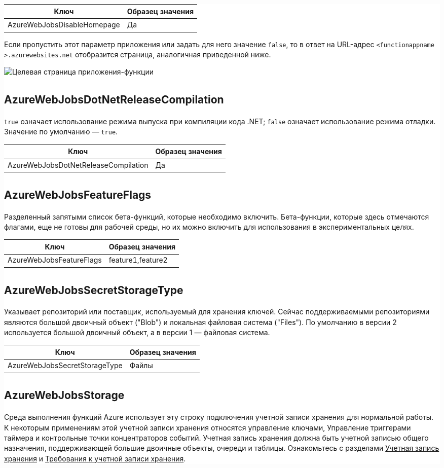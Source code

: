 |Ключ|Образец значения|
|---|------------|
|AzureWebJobsDisableHomepage|Да|

Если пропустить этот параметр приложения или задать для него значение `false`, то в ответ на URL-адрес `<functionappname>.azurewebsites.net` отобразится страница, аналогичная приведенной ниже.

![Целевая страница приложения-функции](media/functions-app-settings/function-app-landing-page.png)

## <a name="azurewebjobsdotnetreleasecompilation"></a>AzureWebJobsDotNetReleaseCompilation

`true` означает использование режима выпуска при компиляции кода .NET; `false` означает использование режима отладки. Значение по умолчанию — `true`.

|Ключ|Образец значения|
|---|------------|
|AzureWebJobsDotNetReleaseCompilation|Да|

## <a name="azurewebjobsfeatureflags"></a>AzureWebJobsFeatureFlags

Разделенный запятыми список бета-функций, которые необходимо включить. Бета-функции, которые здесь отмечаются флагами, еще не готовы для рабочей среды, но их можно включить для использования в экспериментальных целях.

|Ключ|Образец значения|
|---|------------|
|AzureWebJobsFeatureFlags|feature1,feature2|

## <a name="azurewebjobssecretstoragetype"></a>AzureWebJobsSecretStorageType

Указывает репозиторий или поставщик, используемый для хранения ключей. Сейчас поддерживаемыми репозиториями являются большой двоичный объект ("Blob") и локальная файловая система ("Files"). По умолчанию в версии 2 используется большой двоичный объект, а в версии 1 — файловая система.

|Ключ|Образец значения|
|---|------------|
|AzureWebJobsSecretStorageType|Файлы|

## <a name="azurewebjobsstorage"></a>AzureWebJobsStorage

Среда выполнения функций Azure использует эту строку подключения учетной записи хранения для нормальной работы. К некоторым применениям этой учетной записи хранения относятся управление ключами, Управление триггерами таймера и контрольные точки концентраторов событий. Учетная запись хранения должна быть учетной записью общего назначения, поддерживающей большие двоичные объекты, очереди и таблицы. Ознакомьтесь с разделами [Учетная запись хранения](functions-infrastructure-as-code.md#storage-account) и [Требования к учетной записи хранения](storage-considerations.md#storage-account-requirements).
